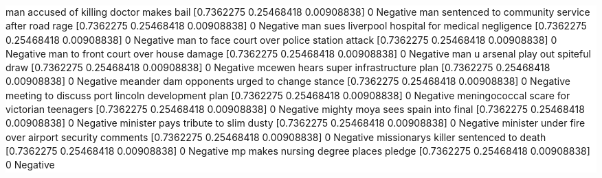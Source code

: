 man accused of killing doctor makes bail
[0.7362275  0.25468418 0.00908838]
0
Negative
man sentenced to community service after road rage
[0.7362275  0.25468418 0.00908838]
0
Negative
man sues liverpool hospital for medical negligence
[0.7362275  0.25468418 0.00908838]
0
Negative
man to face court over police station attack
[0.7362275  0.25468418 0.00908838]
0
Negative
man to front court over house damage
[0.7362275  0.25468418 0.00908838]
0
Negative
man u arsenal play out spiteful draw
[0.7362275  0.25468418 0.00908838]
0
Negative
mcewen hears super infrastructure plan
[0.7362275  0.25468418 0.00908838]
0
Negative
meander dam opponents urged to change stance
[0.7362275  0.25468418 0.00908838]
0
Negative
meeting to discuss port lincoln development plan
[0.7362275  0.25468418 0.00908838]
0
Negative
meningococcal scare for victorian teenagers
[0.7362275  0.25468418 0.00908838]
0
Negative
mighty moya sees spain into final
[0.7362275  0.25468418 0.00908838]
0
Negative
minister pays tribute to slim dusty
[0.7362275  0.25468418 0.00908838]
0
Negative
minister under fire over airport security comments
[0.7362275  0.25468418 0.00908838]
0
Negative
missionarys killer sentenced to death
[0.7362275  0.25468418 0.00908838]
0
Negative
mp makes nursing degree places pledge
[0.7362275  0.25468418 0.00908838]
0
Negative
